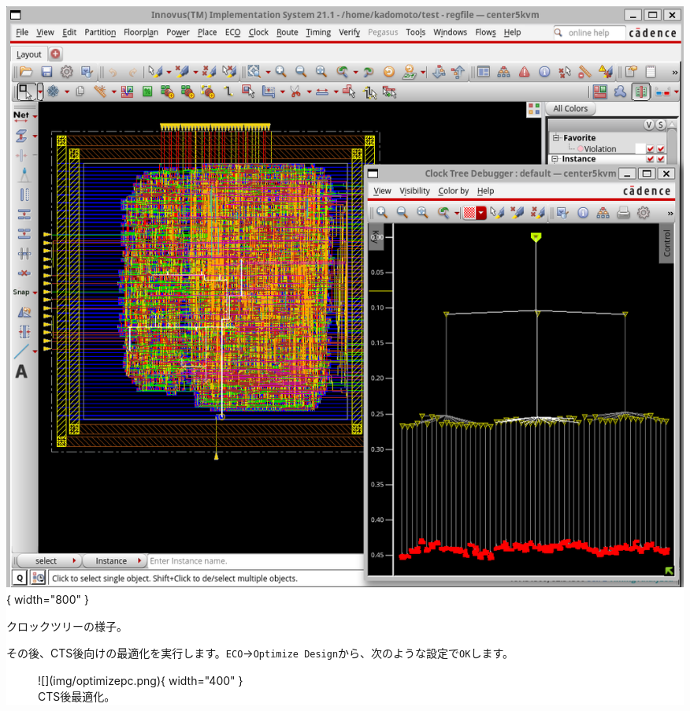   ![](img/ct.png){ width="800" }
  <figcaption>クロックツリーの様子。</figcaption>
</figure>

その後、CTS後向けの最適化を実行します。`ECO`->`Optimize Design`から、次のような設定で`OK`します。

<figure markdown="span">
  ![](img/optimizepc.png){ width="400" }
  <figcaption>CTS後最適化。</figcaption>
</figure>
